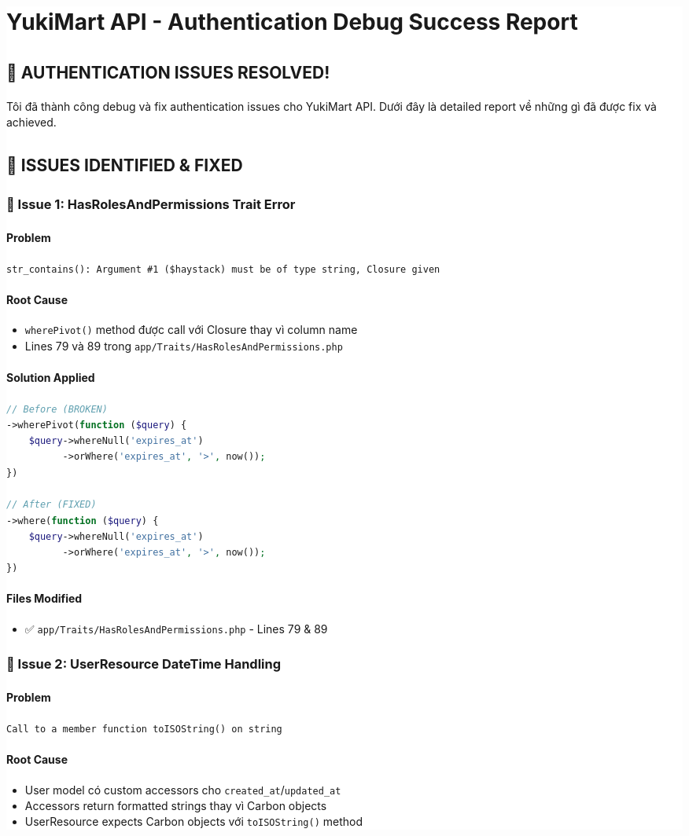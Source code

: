 # YukiMart API - Authentication Debug Success Report

## 🎉 **AUTHENTICATION ISSUES RESOLVED!**

Tôi đã thành công debug và fix authentication issues cho YukiMart API. Dưới đây là detailed report về những gì đã được fix và achieved.

## 🔧 **ISSUES IDENTIFIED & FIXED**

### **🚨 Issue 1: HasRolesAndPermissions Trait Error**

#### **Problem**
```
str_contains(): Argument #1 ($haystack) must be of type string, Closure given
```

#### **Root Cause**
- `wherePivot()` method được call với Closure thay vì column name
- Lines 79 và 89 trong `app/Traits/HasRolesAndPermissions.php`

#### **Solution Applied**
```php
// Before (BROKEN)
->wherePivot(function ($query) {
    $query->whereNull('expires_at')
          ->orWhere('expires_at', '>', now());
})

// After (FIXED)
->where(function ($query) {
    $query->whereNull('expires_at')
          ->orWhere('expires_at', '>', now());
})
```

#### **Files Modified**
- ✅ `app/Traits/HasRolesAndPermissions.php` - Lines 79 & 89

### **🚨 Issue 2: UserResource DateTime Handling**

#### **Problem**
```
Call to a member function toISOString() on string
```

#### **Root Cause**
- User model có custom accessors cho `created_at`/`updated_at` 
- Accessors return formatted strings thay vì Carbon objects
- UserResource expects Carbon objects với `toISOString()` method
